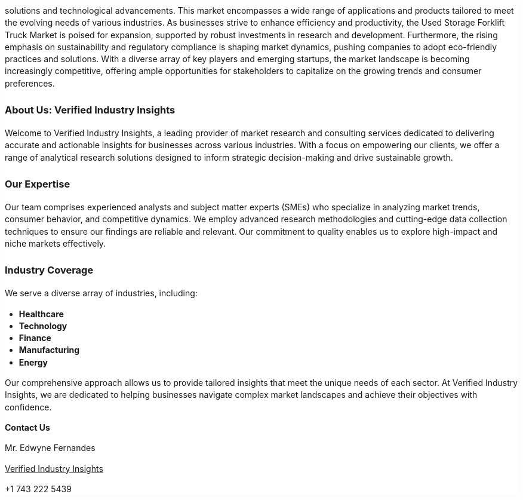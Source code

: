 solutions and technological advancements. This market encompasses a wide range of applications and products tailored to meet the evolving needs of various industries. As businesses strive to enhance efficiency and productivity, the Used Storage Forklift Truck Market is poised for expansion, supported by robust investments in research and development. Furthermore, the rising emphasis on sustainability and regulatory compliance is shaping market dynamics, pushing companies to adopt eco-friendly practices and solutions. With a diverse array of key players and emerging startups, the market landscape is becoming increasingly competitive, offering ample opportunities for stakeholders to capitalize on the growing trends and consumer preferences.</p><h3>About Us: Verified Industry Insights</h3><p>Welcome to Verified Industry Insights, a leading provider of market research and consulting services dedicated to delivering accurate and actionable insights for businesses across various industries. With a focus on empowering our clients, we offer a range of analytical research solutions designed to inform strategic decision-making and drive sustainable growth.</p><h3>Our Expertise</h3><p>Our team comprises experienced analysts and subject matter experts (SMEs) who specialize in analyzing market trends, consumer behavior, and competitive dynamics. We employ advanced research methodologies and cutting-edge data collection techniques to ensure our findings are reliable and relevant. Our commitment to quality enables us to explore high-impact and niche markets effectively.</p><h3>Industry Coverage</h3><p>We serve a diverse array of industries, including:</p><ul><li><strong>Healthcare</strong></li><li><strong>Technology</strong></li><li><strong>Finance</strong></li><li><strong>Manufacturing</strong></li><li><strong>Energy</strong></li></ul><p>Our comprehensive approach allows us to provide tailored insights that meet the unique needs of each sector. At Verified Industry Insights, we are dedicated to helping businesses navigate complex market landscapes and achieve their objectives with confidence.</p><p><strong>Contact Us</strong></p><p>Mr. Edwyne Fernandes</p><p><a href="https://www.verifiedindustryinsights.com/">Verified Industry Insights</a></p><p>+1 743 222 5439</p>
